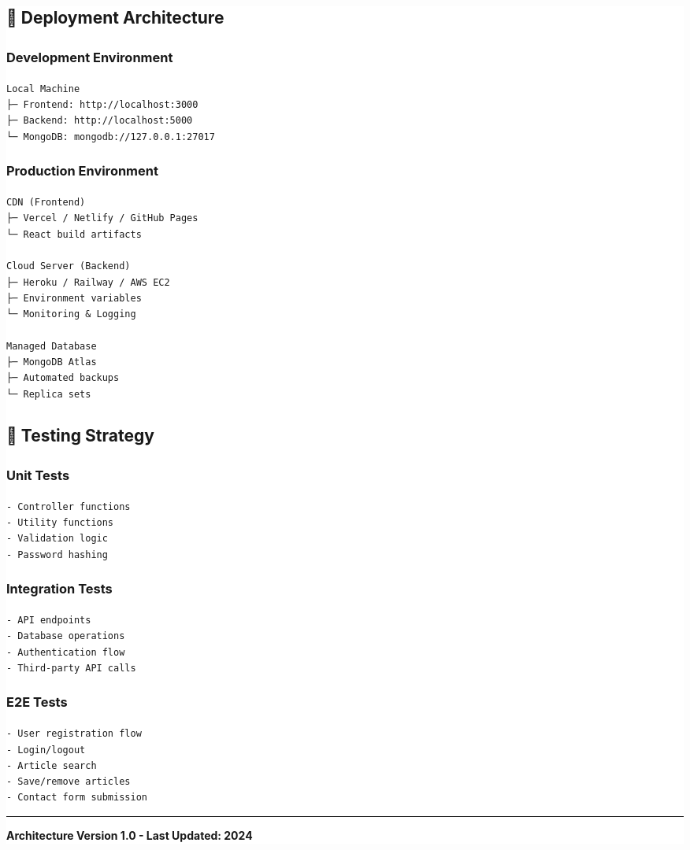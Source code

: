 ## 🔄 Deployment Architecture

### Development Environment
```
Local Machine
├─ Frontend: http://localhost:3000
├─ Backend: http://localhost:5000
└─ MongoDB: mongodb://127.0.0.1:27017
```

### Production Environment
```
CDN (Frontend)
├─ Vercel / Netlify / GitHub Pages
└─ React build artifacts

Cloud Server (Backend)
├─ Heroku / Railway / AWS EC2
├─ Environment variables
└─ Monitoring & Logging

Managed Database
├─ MongoDB Atlas
├─ Automated backups
└─ Replica sets
```

## 🧪 Testing Strategy

### Unit Tests
```
- Controller functions
- Utility functions
- Validation logic
- Password hashing
```

### Integration Tests
```
- API endpoints
- Database operations
- Authentication flow
- Third-party API calls
```

### E2E Tests
```
- User registration flow
- Login/logout
- Article search
- Save/remove articles
- Contact form submission
```

---

**Architecture Version 1.0 - Last Updated: 2024**